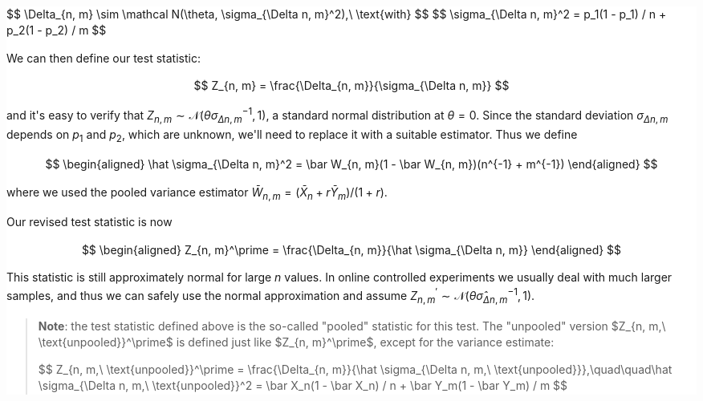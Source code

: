 <p class="mobile">
$$
\Delta_{n, m} \sim \mathcal N(\theta, \sigma_{\Delta n, m}^2),\ \text{with}
$$
$$
\sigma_{\Delta n, m}^2 = p_1(1 - p_1) / n + p_2(1 - p_2) / m
$$
</p>

We can then define our test statistic:

$$
Z_{n, m} = \frac{\Delta_{n, m}}{\sigma_{\Delta n, m}}
$$

and it's easy to verify that $Z_{n, m} \sim \mathcal N(\theta \sigma_{\Delta n,
m}^{-1}, 1)$, a standard normal distribution at $\theta = 0$. Since the
standard deviation $\sigma_{\Delta n, m}$ depends on $p_1$ and $p_2$, which are
unknown, we'll need to replace it with a suitable estimator. Thus we define

$$
\begin{aligned}
\hat \sigma_{\Delta n, m}^2 = \bar W_{n, m}(1 - \bar W_{n, m})(n^{-1} + m^{-1})
\end{aligned}
$$

where we used the pooled variance estimator $\bar W_{n, m} = (\bar X_n + r \bar
Y_m) / (1 + r)$.

Our revised test statistic is now

$$
\begin{aligned}
Z_{n, m}^\prime = \frac{\Delta_{n, m}}{\hat \sigma_{\Delta n, m}}
\end{aligned}
$$

This statistic is still approximately normal for large $n$ values. In online
controlled experiments we usually deal with much larger samples, and thus we
can safely use the normal approximation and assume $Z_{n, m}^\prime \sim
\mathcal N(\theta \hat \sigma_{\Delta n, m}^{-1}, 1)$.

<blockquote>
<strong>Note</strong>: the test statistic defined above is the so-called
"pooled" statistic for this test. The "unpooled" version $Z_{n, m,\
\text{unpooled}}^\prime$ is defined just like $Z_{n, m}^\prime$, except for the
variance estimate:

<p class="non-mobile">
$$
Z_{n, m,\ \text{unpooled}}^\prime = \frac{\Delta_{n, m}}{\hat \sigma_{\Delta n, m,\ \text{unpooled}}},\quad\quad\hat \sigma_{\Delta n, m,\ \text{unpooled}}^2 = \bar X_n(1 - \bar X_n) / n + \bar Y_m(1 - \bar Y_m) / m
$$
</p>
